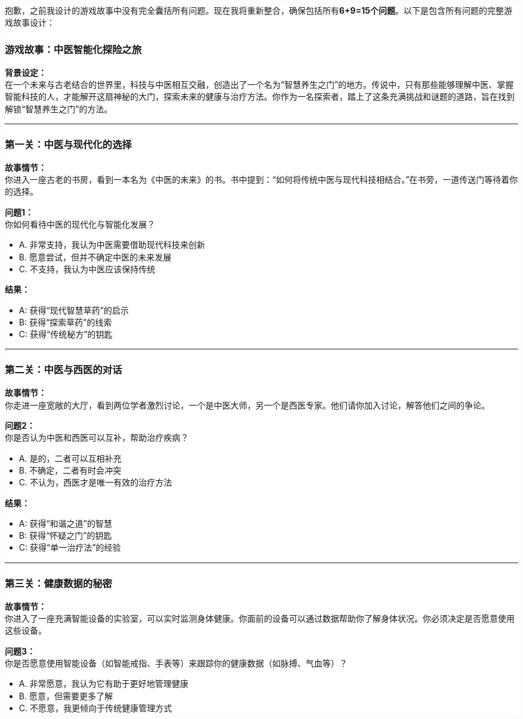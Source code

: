 抱歉，之前我设计的游戏故事中没有完全囊括所有问题。现在我将重新整合，确保包括所有**6+9=15个问题**。以下是包含所有问题的完整游戏故事设计：

### **游戏故事：中医智能化探险之旅**

**背景设定：**  
在一个未来与古老结合的世界里，科技与中医相互交融，创造出了一个名为“智慧养生之门”的地方。传说中，只有那些能够理解中医、掌握智能科技的人，才能解开这扇神秘的大门，探索未来的健康与治疗方法。你作为一名探索者，踏上了这条充满挑战和谜题的道路，旨在找到解锁“智慧养生之门”的方法。

---

### **第一关：中医与现代化的选择**

**故事情节：**  
你进入一座古老的书房，看到一本名为《中医的未来》的书。书中提到：“如何将传统中医与现代科技相结合。”在书旁，一道传送门等待着你的选择。

**问题1：**  
你如何看待中医的现代化与智能化发展？  
- A. 非常支持，我认为中医需要借助现代科技来创新  
- B. 愿意尝试，但并不确定中医的未来发展  
- C. 不支持，我认为中医应该保持传统  

**结果：**  
- A: 获得“现代智慧草药”的启示  
- B: 获得“探索草药”的线索  
- C: 获得“传统秘方”的钥匙

---

### **第二关：中医与西医的对话**

**故事情节：**  
你走进一座宽敞的大厅，看到两位学者激烈讨论，一个是中医大师，另一个是西医专家。他们请你加入讨论，解答他们之间的争论。

**问题2：**  
你是否认为中医和西医可以互补，帮助治疗疾病？  
- A. 是的，二者可以互相补充  
- B. 不确定，二者有时会冲突  
- C. 不认为，西医才是唯一有效的治疗方法  

**结果：**  
- A: 获得“和谐之道”的智慧  
- B: 获得“怀疑之门”的钥匙  
- C: 获得“单一治疗法”的经验

---

### **第三关：健康数据的秘密**

**故事情节：**  
你进入了一座充满智能设备的实验室，可以实时监测身体健康。你面前的设备可以通过数据帮助你了解身体状况。你必须决定是否愿意使用这些设备。

**问题3：**  
你是否愿意使用智能设备（如智能戒指、手表等）来跟踪你的健康数据（如脉搏、气血等）？  
- A. 非常愿意，我认为它有助于更好地管理健康  
- B. 愿意，但需要更多了解  
- C. 不愿意，我更倾向于传统健康管理方式  
